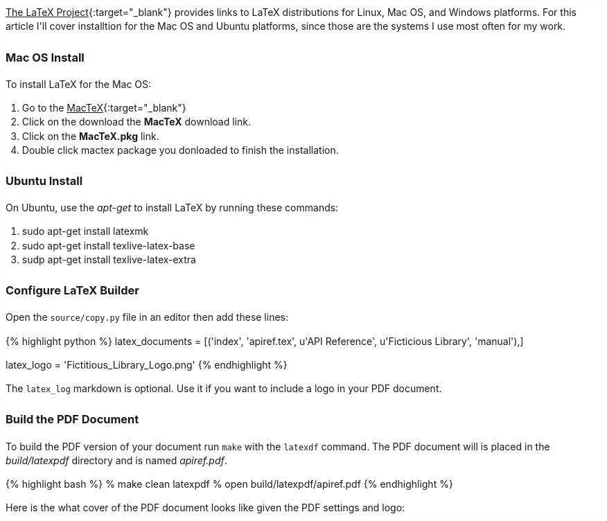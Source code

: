 [The LaTeX Project](https://www.latex-project.org/){:target="_blank"} provides links to LaTeX distributions for Linux, Mac OS, and Windows platforms. For this article I'll cover installtion for the Mac OS and Ubuntu platforms, since those are the systems I use most often for my work.

### Mac OS Install

To install LaTeX for the Mac OS:

1. Go to the [MacTeX](http://www.tug.org/mactex/){:target="_blank"}
2. Click on the download the **MacTeX** download link.
3. Click on the **MacTeX.pkg** link.
4. Double click mactex package you donloaded to finish the installation.

### Ubuntu Install

On Ubuntu, use the *apt-get* to install LaTeX by running these commands:

1. sudo apt-get install latexmk
2. sudo apt-get install texlive-latex-base
3. sudp apt-get install texlive-latex-extra

### Configure LaTeX Builder

Open the `source/copy.py` file in an editor then add these lines:

{% highlight python %}
latex_documents = [('index', 'apiref.tex', u'API Reference', u'Ficticious Library', 'manual'),]

latex_logo = 'Fictitious_Library_Logo.png'
{% endhighlight %}

The `latex_log` markdown is optional.  Use it if you want to include a logo in your PDF document. 

### Build the PDF Document

To build the PDF version of your document run `make` with the `latexdf` command.  The PDF document will is placed in the *build/latexpdf* directory and is named *apiref.pdf*.

{% highlight bash %}
% make clean latexpdf
% open build/latexpdf/apiref.pdf
{% endhighlight %}

Here is the what cover of the PDF document looks like given the PDF settings and logo:
